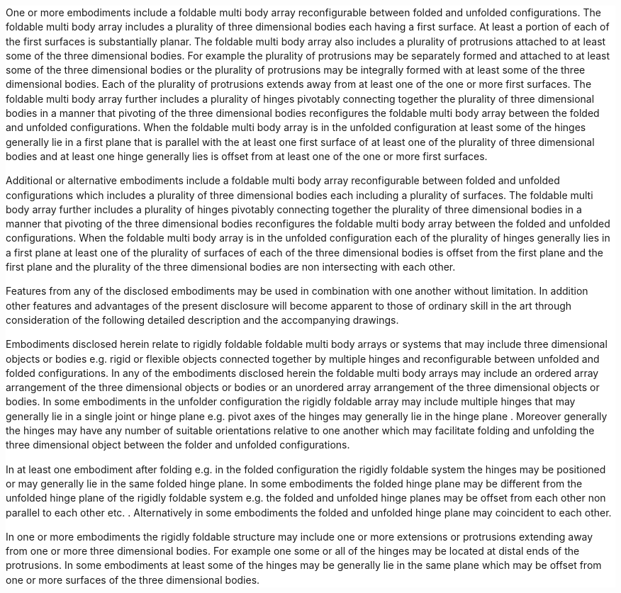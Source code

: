 One or more embodiments include a foldable multi body array reconfigurable between folded and unfolded configurations. The foldable multi body array includes a plurality of three dimensional bodies each having a first surface. At least a portion of each of the first surfaces is substantially planar. The foldable multi body array also includes a plurality of protrusions attached to at least some of the three dimensional bodies. For example the plurality of protrusions may be separately formed and attached to at least some of the three dimensional bodies or the plurality of protrusions may be integrally formed with at least some of the three dimensional bodies. Each of the plurality of protrusions extends away from at least one of the one or more first surfaces. The foldable multi body array further includes a plurality of hinges pivotably connecting together the plurality of three dimensional bodies in a manner that pivoting of the three dimensional bodies reconfigures the foldable multi body array between the folded and unfolded configurations. When the foldable multi body array is in the unfolded configuration at least some of the hinges generally lie in a first plane that is parallel with the at least one first surface of at least one of the plurality of three dimensional bodies and at least one hinge generally lies is offset from at least one of the one or more first surfaces.

Additional or alternative embodiments include a foldable multi body array reconfigurable between folded and unfolded configurations which includes a plurality of three dimensional bodies each including a plurality of surfaces. The foldable multi body array further includes a plurality of hinges pivotably connecting together the plurality of three dimensional bodies in a manner that pivoting of the three dimensional bodies reconfigures the foldable multi body array between the folded and unfolded configurations. When the foldable multi body array is in the unfolded configuration each of the plurality of hinges generally lies in a first plane at least one of the plurality of surfaces of each of the three dimensional bodies is offset from the first plane and the first plane and the plurality of the three dimensional bodies are non intersecting with each other.

Features from any of the disclosed embodiments may be used in combination with one another without limitation. In addition other features and advantages of the present disclosure will become apparent to those of ordinary skill in the art through consideration of the following detailed description and the accompanying drawings.

Embodiments disclosed herein relate to rigidly foldable foldable multi body arrays or systems that may include three dimensional objects or bodies e.g. rigid or flexible objects connected together by multiple hinges and reconfigurable between unfolded and folded configurations. In any of the embodiments disclosed herein the foldable multi body arrays may include an ordered array arrangement of the three dimensional objects or bodies or an unordered array arrangement of the three dimensional objects or bodies. In some embodiments in the unfolder configuration the rigidly foldable array may include multiple hinges that may generally lie in a single joint or hinge plane e.g. pivot axes of the hinges may generally lie in the hinge plane . Moreover generally the hinges may have any number of suitable orientations relative to one another which may facilitate folding and unfolding the three dimensional object between the folder and unfolded configurations.

In at least one embodiment after folding e.g. in the folded configuration the rigidly foldable system the hinges may be positioned or may generally lie in the same folded hinge plane. In some embodiments the folded hinge plane may be different from the unfolded hinge plane of the rigidly foldable system e.g. the folded and unfolded hinge planes may be offset from each other non parallel to each other etc. . Alternatively in some embodiments the folded and unfolded hinge plane may coincident to each other.

In one or more embodiments the rigidly foldable structure may include one or more extensions or protrusions extending away from one or more three dimensional bodies. For example one some or all of the hinges may be located at distal ends of the protrusions. In some embodiments at least some of the hinges may be generally lie in the same plane which may be offset from one or more surfaces of the three dimensional bodies.
